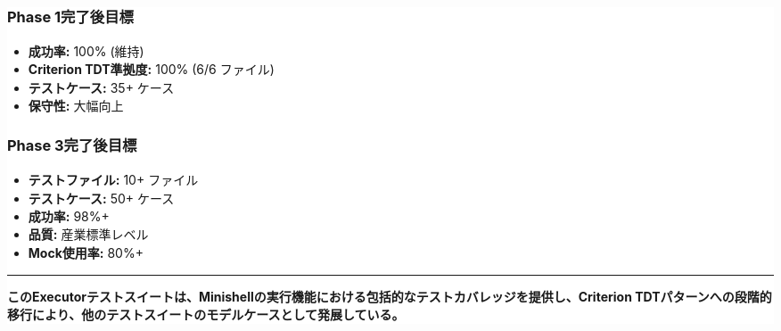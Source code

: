 ### **Phase 1完了後目標**
- **成功率:** 100% (維持)
- **Criterion TDT準拠度:** 100% (6/6 ファイル)
- **テストケース:** 35+ ケース
- **保守性:** 大幅向上

### **Phase 3完了後目標**
- **テストファイル:** 10+ ファイル
- **テストケース:** 50+ ケース
- **成功率:** 98%+
- **品質:** 産業標準レベル
- **Mock使用率:** 80%+

---

**このExecutorテストスイートは、Minishellの実行機能における包括的なテストカバレッジを提供し、Criterion TDTパターンへの段階的移行により、他のテストスイートのモデルケースとして発展している。**